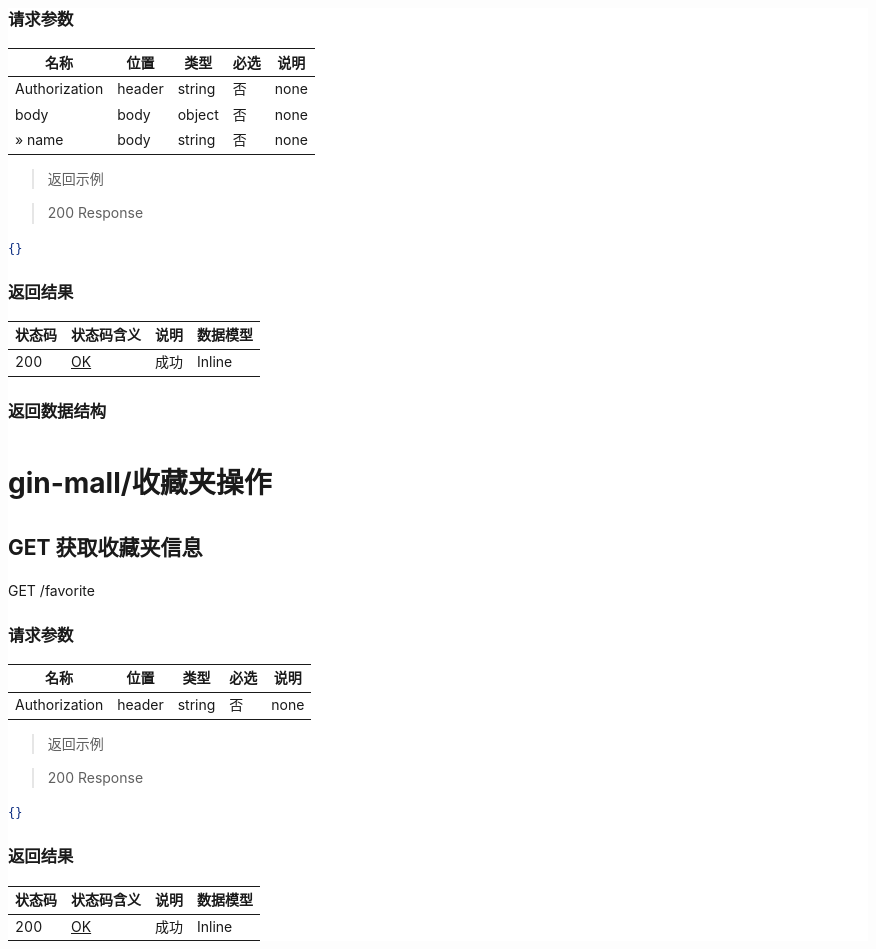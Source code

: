 ### 请求参数

|名称|位置|类型|必选|说明|
|---|---|---|---|---|
|Authorization|header|string| 否 |none|
|body|body|object| 否 |none|
|» name|body|string| 否 |none|

> 返回示例

> 200 Response

```json
{}
```

### 返回结果

|状态码|状态码含义|说明|数据模型|
|---|---|---|---|
|200|[OK](https://tools.ietf.org/html/rfc7231#section-6.3.1)|成功|Inline|

### 返回数据结构

# gin-mall/收藏夹操作

## GET 获取收藏夹信息

GET /favorite

### 请求参数

|名称|位置|类型|必选|说明|
|---|---|---|---|---|
|Authorization|header|string| 否 |none|

> 返回示例

> 200 Response

```json
{}
```

### 返回结果

|状态码|状态码含义|说明|数据模型|
|---|---|---|---|
|200|[OK](https://tools.ietf.org/html/rfc7231#section-6.3.1)|成功|Inline|
